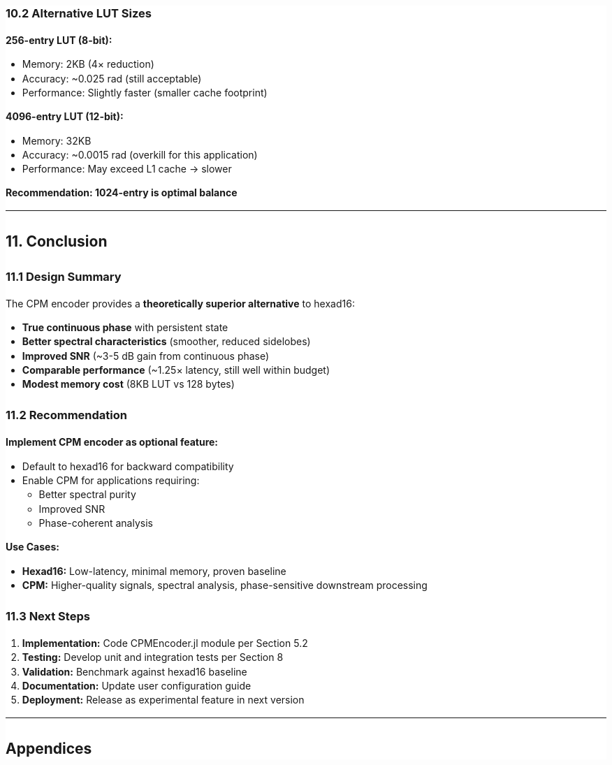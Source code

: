 ### 10.2 Alternative LUT Sizes

**256-entry LUT (8-bit):**
- Memory: 2KB (4× reduction)
- Accuracy: ~0.025 rad (still acceptable)
- Performance: Slightly faster (smaller cache footprint)

**4096-entry LUT (12-bit):**
- Memory: 32KB
- Accuracy: ~0.0015 rad (overkill for this application)
- Performance: May exceed L1 cache → slower

**Recommendation: 1024-entry is optimal balance**

---

## 11. Conclusion

### 11.1 Design Summary

The CPM encoder provides a **theoretically superior alternative** to hexad16:
- **True continuous phase** with persistent state
- **Better spectral characteristics** (smoother, reduced sidelobes)
- **Improved SNR** (~3-5 dB gain from continuous phase)
- **Comparable performance** (~1.25× latency, still well within budget)
- **Modest memory cost** (8KB LUT vs 128 bytes)

### 11.2 Recommendation

**Implement CPM encoder as optional feature:**
- Default to hexad16 for backward compatibility
- Enable CPM for applications requiring:
  - Better spectral purity
  - Improved SNR
  - Phase-coherent analysis

**Use Cases:**
- **Hexad16:** Low-latency, minimal memory, proven baseline
- **CPM:** Higher-quality signals, spectral analysis, phase-sensitive downstream processing

### 11.3 Next Steps

1. **Implementation:** Code CPMEncoder.jl module per Section 5.2
2. **Testing:** Develop unit and integration tests per Section 8
3. **Validation:** Benchmark against hexad16 baseline
4. **Documentation:** Update user configuration guide
5. **Deployment:** Release as experimental feature in next version

---

## Appendices
